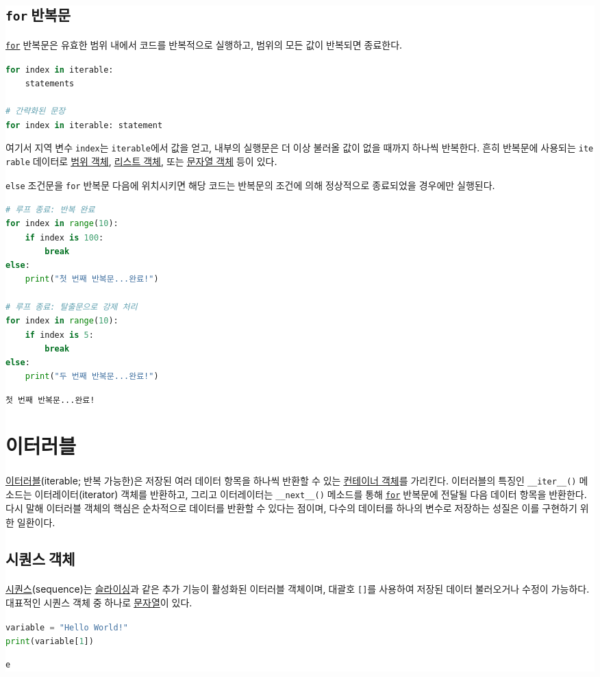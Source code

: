 ## `for` 반복문
[`for`](https://docs.python.org/3/reference/compound_stmts.html#the-for-statement) 반복문은 유효한 범위 내에서 코드를 반복적으로 실행하고, 범위의 모든 값이 반복되면 종료한다.

```python
for index in iterable:
    statements

# 간략화된 문장
for index in iterable: statement
```

여기서 지역 변수 `index`는 `iterable`에서 값을 얻고, 내부의 실행문은 더 이상 불러올 값이 없을 때까지 하나씩 반복한다. 흔히 반복문에 사용되는 `iterable` 데이터로 [범위 객체](#범위-객체), [리스트 객체](#리스트-객체), 또는 [문자열 객체](#문자열-자료형) 등이 있다.

`else` 조건문을 `for` 반복문 다음에 위치시키면 해당 코드는 반복문의 조건에 의해 정상적으로 종료되었을 경우에만 실행된다.

```python
# 루프 종료: 반복 완료
for index in range(10):
    if index is 100:
        break
else:
    print("첫 번째 반복문...완료!")

# 루프 종료: 탈출문으로 강제 처리
for index in range(10):
    if index is 5:
        break
else:
    print("두 번째 반복문...완료!")
```
```terminal
첫 번째 반복문...완료!
```

# 이터러블
[이터러블](https://docs.python.org/3/library/stdtypes.html#typeiter)(iterable; 반복 가능한)은 저장된 여러 데이터 항목을 하나씩 반환할 수 있는 [컨테이너 객체](#클래스)를 가리킨다. 이터러블의 특징인 `__iter__()` 메소드는 이터레이터(iterator) 객체를 반환하고, 그리고 이터레이터는 `__next__()` 메소드를 통해 [`for`](#for-반복문) 반복문에 전달될 다음 데이터 항목을 반환한다. 다시 말해 이터러블 객체의 핵심은 순차적으로 데이터를 반환할 수 있다는 점이며, 다수의 데이터를 하나의 변수로 저장하는 성질은 이를 구현하기 위한 일환이다.

## 시퀀스 객체
[시퀀스](https://docs.python.org/3/library/stdtypes.html#sequence-types-list-tuple-range)(sequence)는 [슬라이싱](#슬라이싱)과 같은 추가 기능이 활성화된 이터러블 객체이며, 대괄호 `[]`를 사용하여 저장된 데이터 불러오거나 수정이 가능하다. 대표적인 시퀀스 객체 중 하나로 [문자열](#문자열-자료형)이 있다.

```python
variable = "Hello World!" 
print(variable[1])
```
```terminal
e
```
